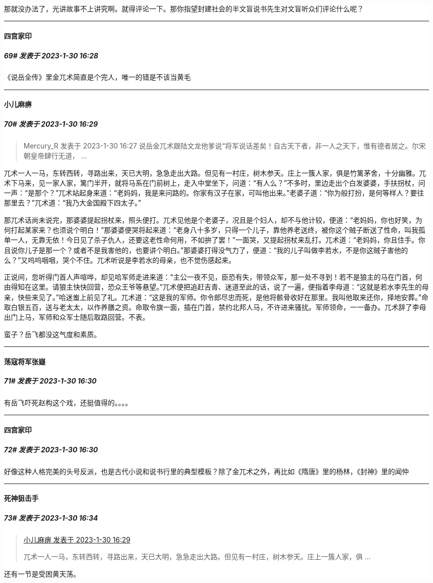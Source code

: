 那就没办法了，光讲故事不上讲究啊。就得评论一下。那你指望封建社会的半文盲说书先生对文盲听众们评论什么呢？

*****

####  四宫家印  
##### 69#       发表于 2023-1-30 16:28

《说岳全传》里金兀术简直是个完人，唯一的错是不该当黄毛

*****

####  小儿麻痹  
##### 70#       发表于 2023-1-30 16:29

<blockquote>Mercury_R 发表于 2023-1-30 16:27
说岳金兀术跟陆文龙他爹说“将军说话差矣！自古天下者，非一人之天下，惟有德者居之。尔宋朝皇帝肆行无道， ...</blockquote>
兀术一人一马，东转西转，寻路出来，天已大明，急急走出大路。但见有一村庄，树木参天。庄上一簇人家，俱是竹篱茅舍，十分幽雅。兀术下马来，见一家人家，篱门半开，就将马系在门前树上，走入中堂坐下，问道：“有人么？”不多时，里边走出个白发婆婆，手扶拐杖，问一声：“是那个？”兀术站起身来道：“老妈妈，我是来问路的。你家有汉子在家，可叫他出来。”老婆子道：“你为般打扮，是何等样人？要往那里去？”兀术道：“我乃大金国殿下四太子。”

那兀术话尚未说完，那婆婆提起拐杖来，照头便打。兀术见他是个老婆子，况且是个妇人，却不与他计较，便道：“老妈妈，你也好笑，为何打起某家来？也须说个明白！”那婆婆便哭将起来道：“老身八十多岁，只得一个儿子，靠他养老送终，被你这个贼子断送了性命，叫我孤单一人，无靠无依！今日见了杀子仇人，还要这老性命何用，不如拚了罢！”一面哭，又提起拐杖来乱打。兀术道：“老妈妈，你且住手。你且说你儿子是那一个？或者不是我害他的，也要讲个明白。”那婆婆打得没气力了，便道：“我的儿子叫做李若水，不是你这贼子害他的么？”又呜呜咽咽，哭个不住。兀术听说是李若水的母亲，也不觉伤感起来。

正说间，忽听得门首人声喧哗，却见哈军师走进来道：“主公一夜不见，臣恐有失，带领众军，那一处不寻到！若不是狼主的马在门首，何由得知在这里。请狼主快快回营，恐众王爷等悬望。”兀术便把追赶吉青、迷道至此的话，说了一遍，便指着李母道：“这就是若水李先生的母亲，快些来见了。”哈迷蚩上前见了礼。兀术道：“这是我的军师。你令郎尽忠而死，是他将骸骨收好在那里。我叫他取来还你，择地安葬。”命取白银五百，送与老太太，以作养膳之资。命取令旗一面，插在门首，禁约北邦人马，不许进来骚扰。军师领命，一一备办。兀术辞了李母出门上马，军师和众军士随后取路回营。不表。

蛮子？岳飞都没这气度和素质。

*****

####  荡寇将军张嶷  
##### 71#       发表于 2023-1-30 16:30

有岳飞吓死赵构这个戏，还挺值得的。。。。

*****

####  四宫家印  
##### 72#       发表于 2023-1-30 16:30

好像这种人格完美的头号反派，也是古代小说和说书行里的典型模板？除了金兀术之外，再比如《隋唐》里的杨林，《封神》里的闻仲


*****

####  死神狙击手  
##### 73#       发表于 2023-1-30 16:34

<blockquote><a href="httphttps://bbs.saraba1st.com/2b/forum.php?mod=redirect&amp;goto=findpost&amp;pid=59545066&amp;ptid=2117073" target="_blank">小儿麻痹 发表于 2023-1-30 16:29</a>

兀术一人一马，东转西转，寻路出来，天已大明，急急走出大路。但见有一村庄，树木参天。庄上一簇人家，俱 ...</blockquote>
还有一节是受困黄天荡。
